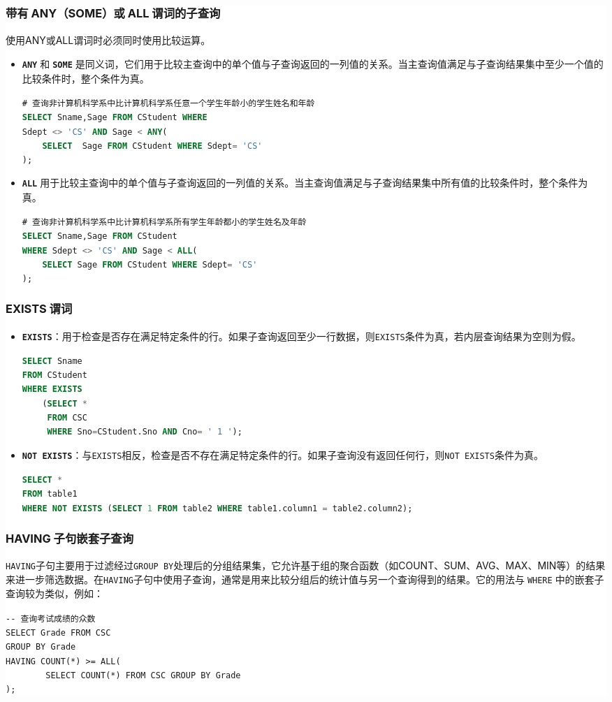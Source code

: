 ### 带有 ANY（SOME）或 ALL 谓词的子查询

使用ANY或ALL谓词时必须同时使用比较运算。

- **`ANY`** 和 **`SOME`** 是同义词，它们用于比较主查询中的单个值与子查询返回的一列值的关系。当主查询值满足与子查询结果集中至少一个值的比较条件时，整个条件为真。

    ```sql
    # 查询非计算机科学系中比计算机科学系任意一个学生年龄小的学生姓名和年龄
    SELECT Sname,Sage FROM CStudent WHERE
    Sdept <> 'CS' AND Sage < ANY(
    	SELECT  Sage FROM CStudent WHERE Sdept= 'CS'
    );
    ```

-  **`ALL`** 用于比较主查询中的单个值与子查询返回的一列值的关系。当主查询值满足与子查询结果集中所有值的比较条件时，整个条件为真。

    ```sql
    # 查询非计算机科学系中比计算机科学系所有学生年龄都小的学生姓名及年龄
    SELECT Sname,Sage FROM CStudent
    WHERE Sdept <> 'CS' AND Sage < ALL(
    	SELECT Sage FROM CStudent WHERE Sdept= 'CS'
    );
    ```


### EXISTS 谓词

- **`EXISTS`**：用于检查是否存在满足特定条件的行。如果子查询返回至少一行数据，则`EXISTS`条件为真，若内层查询结果为空则为假。

    ```sql
    SELECT Sname
    FROM CStudent
    WHERE EXISTS
    	(SELECT *
    	 FROM CSC
    	 WHERE Sno=CStudent.Sno AND Cno= ' 1 ');
    ```

- **`NOT EXISTS`**：与`EXISTS`相反，检查是否不存在满足特定条件的行。如果子查询没有返回任何行，则`NOT EXISTS`条件为真。

    ```sql
    SELECT *
    FROM table1
    WHERE NOT EXISTS (SELECT 1 FROM table2 WHERE table1.column1 = table2.column2);
    ```


### HAVING 子句嵌套子查询

`HAVING`子句主要用于过滤经过`GROUP BY`处理后的分组结果集，它允许基于组的聚合函数（如COUNT、SUM、AVG、MAX、MIN等）的结果来进一步筛选数据。在`HAVING`子句中使用子查询，通常是用来比较分组后的统计值与另一个查询得到的结果。它的用法与 `WHERE` 中的嵌套子查询较为类似，例如：

```rust,editable
-- 查询考试成绩的众数
SELECT Grade FROM CSC
GROUP BY Grade
HAVING COUNT(*) >= ALL(
		SELECT COUNT(*) FROM CSC GROUP BY Grade
);
```
